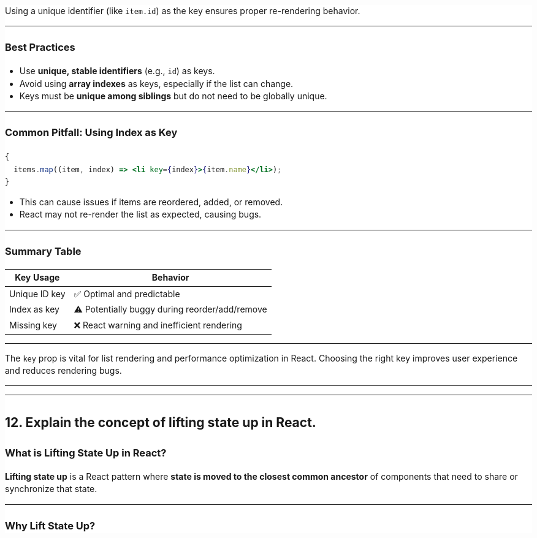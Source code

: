 Using a unique identifier (like `item.id`) as the key ensures proper re-rendering behavior.

---

### Best Practices

- Use **unique, stable identifiers** (e.g., `id`) as keys.
- Avoid using **array indexes** as keys, especially if the list can change.
- Keys must be **unique among siblings** but do not need to be globally unique.

---

### Common Pitfall: Using Index as Key

```jsx
{
  items.map((item, index) => <li key={index}>{item.name}</li>);
}
```

- This can cause issues if items are reordered, added, or removed.
- React may not re-render the list as expected, causing bugs.

---

### Summary Table

| Key Usage     | Behavior                                       |
| ------------- | ---------------------------------------------- |
| Unique ID key | ✅ Optimal and predictable                     |
| Index as key  | ⚠️ Potentially buggy during reorder/add/remove |
| Missing key   | ❌ React warning and inefficient rendering     |

---

The `key` prop is vital for list rendering and performance optimization in React. Choosing the right key improves user experience and reduces rendering bugs.

---

---

## 12. Explain the concept of lifting state up in React.

### What is Lifting State Up in React?

**Lifting state up** is a React pattern where **state is moved to the closest common ancestor** of components that need to share or synchronize that state.

---

### Why Lift State Up?
